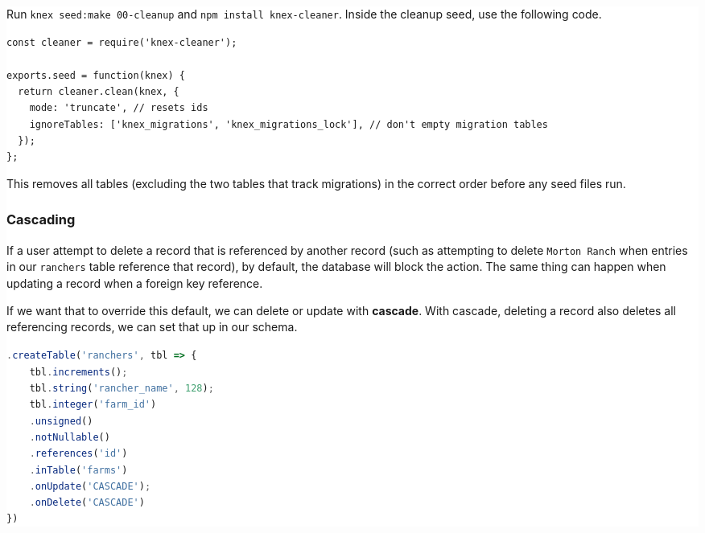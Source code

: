 Run `knex seed:make 00-cleanup` and `npm install knex-cleaner`. Inside the cleanup seed, use the following code.

```
const cleaner = require('knex-cleaner');

exports.seed = function(knex) {
  return cleaner.clean(knex, {
    mode: 'truncate', // resets ids
    ignoreTables: ['knex_migrations', 'knex_migrations_lock'], // don't empty migration tables
  });
};
```

This removes all tables (excluding the two tables that track migrations) in the correct order before any seed files run.

### **Cascading**

If a user attempt to delete a record that is referenced by another record (such as attempting to delete `Morton Ranch` when entries in our `ranchers` table reference that record), by default, the database will block the action. The same thing can happen when updating a record when a foreign key reference.

If we want that to override this default, we can delete or update with **cascade**. With cascade, deleting a record also deletes all referencing records, we can set that up in our schema.

```js
.createTable('ranchers', tbl => {
    tbl.increments();
    tbl.string('rancher_name', 128);
    tbl.integer('farm_id')
    .unsigned()
    .notNullable()
    .references('id')
    .inTable('farms')
    .onUpdate('CASCADE');
    .onDelete('CASCADE')
})
```
